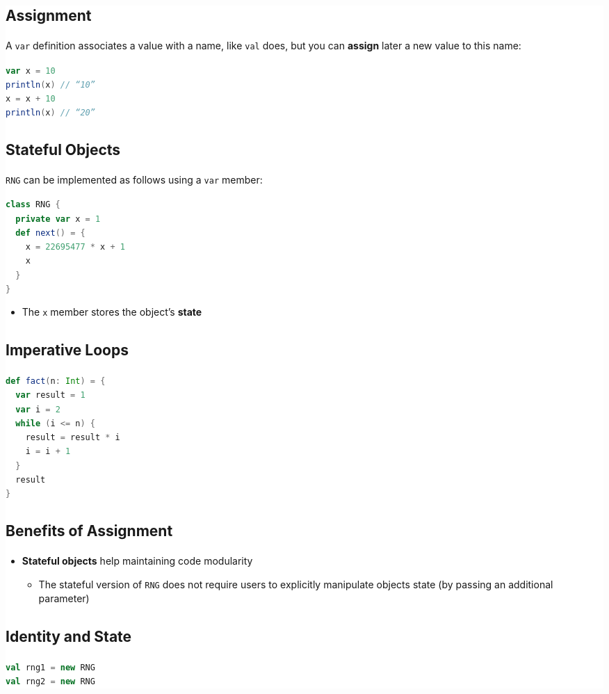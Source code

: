 ## Assignment

A `var` definition associates a value with a name, like `val` does, but you can **assign** later a new value to this name:

```scala
var x = 10
println(x) // “10”
x = x + 10
println(x) // “20”
```

## Stateful Objects

`RNG` can be implemented as follows using a `var` member:

```scala
class RNG {
  private var x = 1
  def next() = {
    x = 22695477 * x + 1
    x
  }
}
```

- The `x` member stores the object’s **state**

## Imperative Loops

```scala
def fact(n: Int) = {
  var result = 1
  var i = 2
  while (i <= n) {
    result = result * i
    i = i + 1
  }
  result
}
```

## Benefits of Assignment

- **Stateful objects** help maintaining code modularity

    - The stateful version of `RNG` does not require users to explicitly manipulate objects state (by passing an additional parameter)

## Identity and State

```scala
val rng1 = new RNG
val rng2 = new RNG
```
